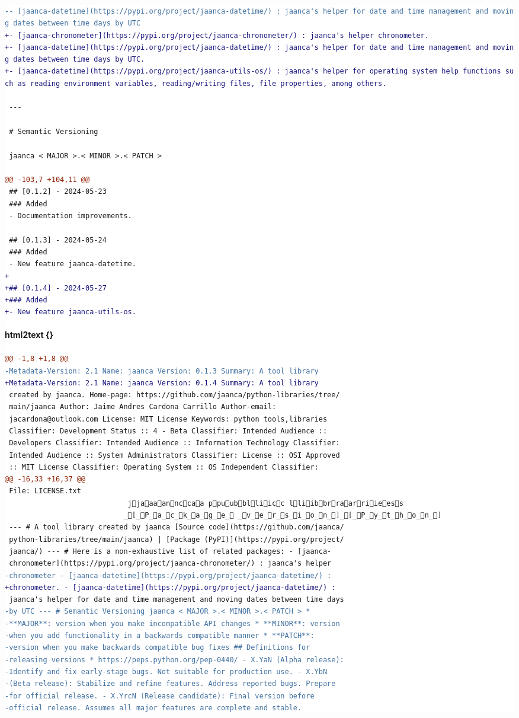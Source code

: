 ```diff
-- [jaanca-datetime](https://pypi.org/project/jaanca-datetime/) : jaanca's helper for date and time management and moving dates between time days by UTC
+- [jaanca-chronometer](https://pypi.org/project/jaanca-chronometer/) : jaanca's helper chronometer.
+- [jaanca-datetime](https://pypi.org/project/jaanca-datetime/) : jaanca's helper for date and time management and moving dates between time days by UTC.
+- [jaanca-datetime](https://pypi.org/project/jaanca-utils-os/) : jaanca's helper for operating system help functions such as reading environment variables, reading/writing files, file properties, among others.
 
 ---
 
 # Semantic Versioning
 
 jaanca < MAJOR >.< MINOR >.< PATCH >
 
@@ -103,7 +104,11 @@
 ## [0.1.2] - 2024-05-23
 ### Added
 - Documentation improvements.
 
 ## [0.1.3] - 2024-05-24
 ### Added
 - New feature jaanca-datetime.
+
+## [0.1.4] - 2024-05-27
+### Added
+- New feature jaanca-utils-os.
```

#### html2text {}

```diff
@@ -1,8 +1,8 @@
-Metadata-Version: 2.1 Name: jaanca Version: 0.1.3 Summary: A tool library
+Metadata-Version: 2.1 Name: jaanca Version: 0.1.4 Summary: A tool library
 created by jaanca. Home-page: https://github.com/jaanca/python-libraries/tree/
 main/jaanca Author: Jaime Andres Cardona Carrillo Author-email:
 jacardona@outlook.com License: MIT License Keywords: python tools,libraries
 Classifier: Development Status :: 4 - Beta Classifier: Intended Audience ::
 Developers Classifier: Intended Audience :: Information Technology Classifier:
 Intended Audience :: System Administrators Classifier: License :: OSI Approved
 :: MIT License Classifier: Operating System :: OS Independent Classifier:
@@ -16,33 +16,37 @@
 File: LICENSE.txt
                             jjaaaannccaa ppuubblliicc lliibbrraarriieess
                            _[_P_a_c_k_a_g_e_ _v_e_r_s_i_o_n_]_[_P_y_t_h_o_n_]
 --- # A tool library created by jaanca [Source code](https://github.com/jaanca/
 python-libraries/tree/main/jaanca) | [Package (PyPI)](https://pypi.org/project/
 jaanca/) --- # Here is a non-exhaustive list of related packages: - [jaanca-
 chronometer](https://pypi.org/project/jaanca-chronometer/) : jaanca's helper
-chronometer - [jaanca-datetime](https://pypi.org/project/jaanca-datetime/) :
+chronometer. - [jaanca-datetime](https://pypi.org/project/jaanca-datetime/) :
 jaanca's helper for date and time management and moving dates between time days
-by UTC --- # Semantic Versioning jaanca < MAJOR >.< MINOR >.< PATCH > *
-**MAJOR**: version when you make incompatible API changes * **MINOR**: version
-when you add functionality in a backwards compatible manner * **PATCH**:
-version when you make backwards compatible bug fixes ## Definitions for
-releasing versions * https://peps.python.org/pep-0440/ - X.YaN (Alpha release):
-Identify and fix early-stage bugs. Not suitable for production use. - X.YbN
-(Beta release): Stabilize and refine features. Address reported bugs. Prepare
-for official release. - X.YrcN (Release candidate): Final version before
-official release. Assumes all major features are complete and stable.
```